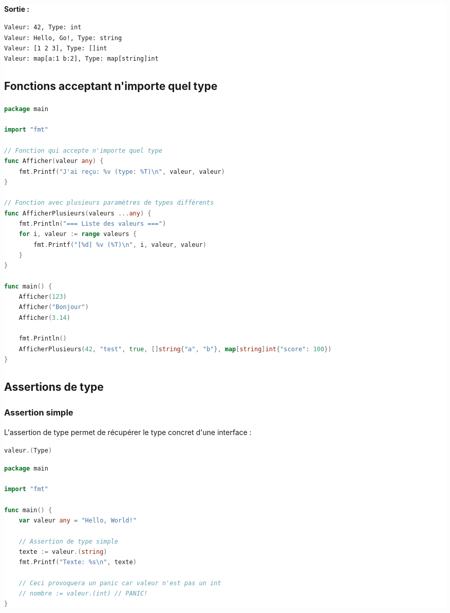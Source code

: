 **Sortie :**
```
Valeur: 42, Type: int
Valeur: Hello, Go!, Type: string
Valeur: [1 2 3], Type: []int
Valeur: map[a:1 b:2], Type: map[string]int
```

## Fonctions acceptant n'importe quel type

```go
package main

import "fmt"

// Fonction qui accepte n'importe quel type
func Afficher(valeur any) {
    fmt.Printf("J'ai reçu: %v (type: %T)\n", valeur, valeur)
}

// Fonction avec plusieurs paramètres de types différents
func AfficherPlusieurs(valeurs ...any) {
    fmt.Println("=== Liste des valeurs ===")
    for i, valeur := range valeurs {
        fmt.Printf("[%d] %v (%T)\n", i, valeur, valeur)
    }
}

func main() {
    Afficher(123)
    Afficher("Bonjour")
    Afficher(3.14)

    fmt.Println()
    AfficherPlusieurs(42, "test", true, []string{"a", "b"}, map[string]int{"score": 100})
}
```

## Assertions de type

### Assertion simple

L'assertion de type permet de récupérer le type concret d'une interface :

```go
valeur.(Type)
```

```go
package main

import "fmt"

func main() {
    var valeur any = "Hello, World!"

    // Assertion de type simple
    texte := valeur.(string)
    fmt.Printf("Texte: %s\n", texte)

    // Ceci provoquera un panic car valeur n'est pas un int
    // nombre := valeur.(int) // PANIC!
}
```
